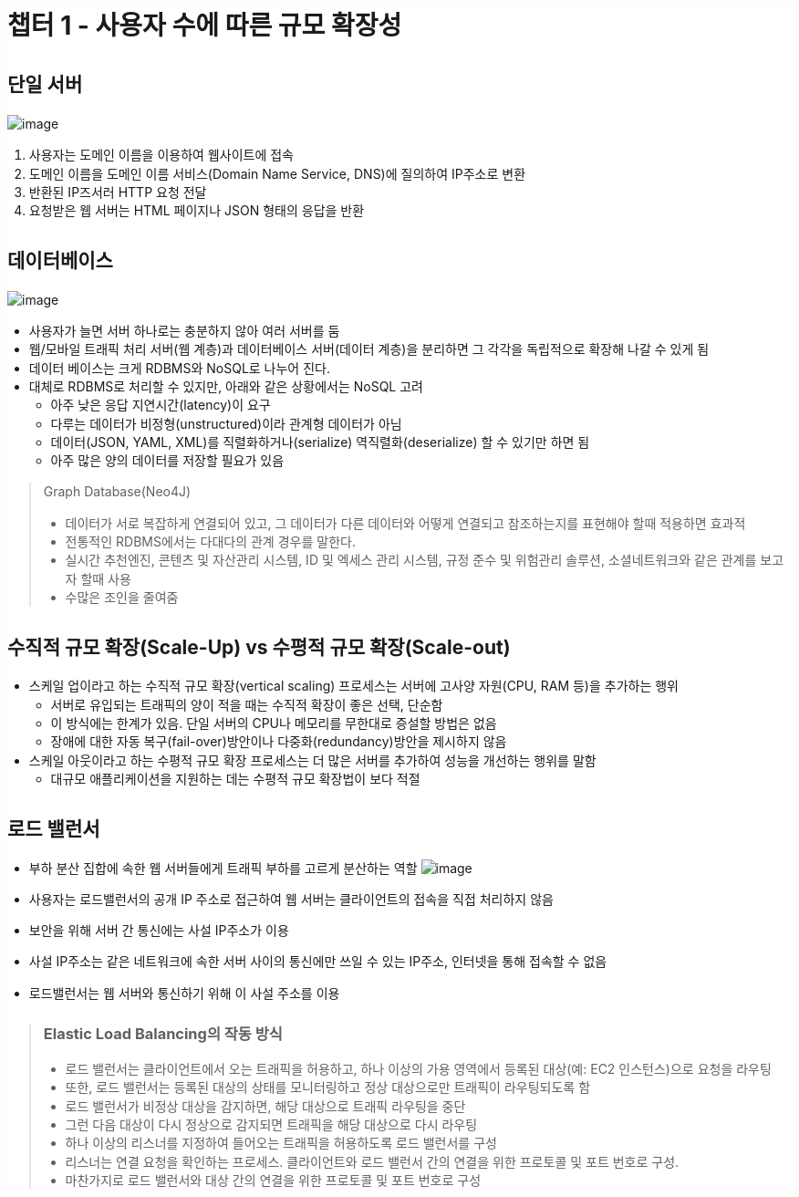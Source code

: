 # 챕터 1 - 사용자 수에 따른 규모 확장성

## 단일 서버
![image](https://github.com/user-attachments/assets/617038c5-32ee-4348-b101-e045f0317dd2)

1. 사용자는 도메인 이름을 이용하여 웹사이트에 접속
2. 도메인 이름을 도메인 이름 서비스(Domain Name Service, DNS)에 질의하여 IP주소로 변환
3. 반환된 IP즈서러 HTTP 요청 전달
4. 요청받은 웹 서버는 HTML 페이지나 JSON 형태의 응답을 반환

## 데이터베이스
![image](https://github.com/user-attachments/assets/f6a4761c-5e61-4859-9fb8-c2d8e43fe9e4)

- 사용자가 늘면 서버 하나로는 충분하지 않아 여러 서버를 둠
- 웹/모바일 트래픽 처리 서버(웹 계층)과 데이터베이스 서버(데이터 계층)을 분리하면 그 각각을 독립적으로 확장해 나갈 수 있게 됨
- 데이터 베이스는 크게 RDBMS와 NoSQL로 나누어 진다.
- 대체로 RDBMS로 처리할 수 있지만, 아래와 같은 상황에서는 NoSQL 고려
  -  아주 낮은 응답 지연시간(latency)이 요구
  -  다루는 데이터가 비정형(unstructured)이라 관계형 데이터가 아님
  -  데이터(JSON, YAML, XML)를 직렬화하거나(serialize) 역직렬화(deserialize) 할 수 있기만 하면 됨
  -  아주 많은 양의 데이터를 저장할 필요가 있음

> Graph Database(Neo4J)
> 
> - 데이터가 서로 복잡하게 연결되어 있고, 그 데이터가 다른 데이터와 어떻게 연결되고 참조하는지를 표현해야 할때 적용하면 효과적
> - 전통적인 RDBMS에서는 다대다의 관계 경우를 말한다.
> - 실시간 추천엔진, 콘텐츠 및 자산관리 시스템, ID 및 엑세스 관리 시스템, 규정 준수 및 위험관리 솔루션, 소셜네트워크와 같은 관계를 보고자 할때 사용
> - 수많은 조인을 줄여줌

## 수직적 규모 확장(Scale-Up) vs 수평적 규모 확장(Scale-out)
- 스케일 업이라고 하는 수직적 규모 확장(vertical scaling) 프로세스는 서버에 고사양 자원(CPU, RAM 등)을 추가하는 행위
  - 서버로 유입되는 트래픽의 양이 적을 때는 수직적 확장이 좋은 선택, 단순함
  - 이 방식에는 한계가 있음. 단일 서버의 CPU나 메모리를 무한대로 증설할 방법은 없음
  - 장애에 대한 자동 복구(fail-over)방안이나 다중화(redundancy)방안을 제시하지 않음
- 스케일 아웃이라고 하는 수평적 규모 확장 프로세스는 더 많은 서버를 추가하여 성능을 개선하는 행위를 말함
  - 대규모 애플리케이션을 지원하는 데는 수평적 규모 확장법이 보다 적절

## 로드 밸런서
- 부하 분산 집합에 속한 웹 서버들에게 트래픽 부하를 고르게 분산하는 역할
![image](https://github.com/user-attachments/assets/505dd818-fd3e-47ef-b55d-c1c6fafee5ea)

- 사용자는 로드밸런서의 공개 IP 주소로 접근하여 웹 서버는 클라이언트의 접속을 직접 처리하지 않음
- 보안을 위해 서버 간 통신에는 사설 IP주소가 이용
- 사설 IP주소는 같은 네트워크에 속한 서버 사이의 통신에만 쓰일 수 있는 IP주소, 인터넷을 통해 접속할 수 없음
- 로드밸런서는 웹 서버와 통신하기 위해 이 사설 주소를 이용

> ### Elastic Load Balancing의 작동 방식
> - 로드 밸런서는 클라이언트에서 오는 트래픽을 허용하고, 하나 이상의 가용 영역에서 등록된 대상(예: EC2 인스턴스)으로 요청을 라우팅
> - 또한, 로드 밸런서는 등록된 대상의 상태를 모니터링하고 정상 대상으로만 트래픽이 라우팅되도록 함
> - 로드 밸런서가 비정상 대상을 감지하면, 해당 대상으로 트래픽 라우팅을 중단
> - 그런 다음 대상이 다시 정상으로 감지되면 트래픽을 해당 대상으로 다시 라우팅
> - 하나 이상의 리스너를 지정하여 들어오는 트래픽을 허용하도록 로드 밸런서를 구성
> - 리스너는 연결 요청을 확인하는 프로세스. 클라이언트와 로드 밸런서 간의 연결을 위한 프로토콜 및 포트 번호로 구성.
> - 마찬가지로 로드 밸런서와 대상 간의 연결을 위한 프로토콜 및 포트 번호로 구성
